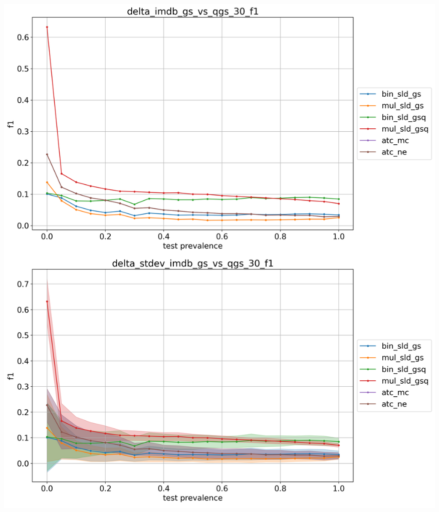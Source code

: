 ![plot_delta](plot/delta_imdb_gs_vs_qgs_30_f1.png)
![plot_delta_stdev](plot/delta_stdev_imdb_gs_vs_qgs_30_f1.png)